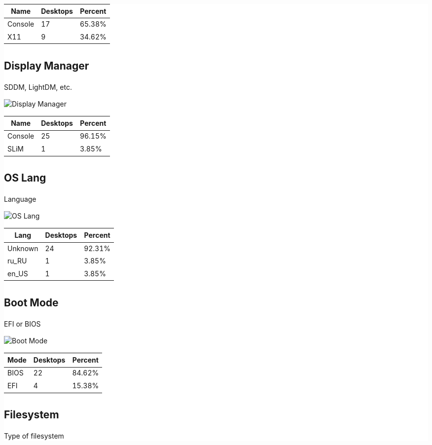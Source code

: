 
| Name    | Desktops | Percent |
|---------|----------|---------|
| Console | 17       | 65.38%  |
| X11     | 9        | 34.62%  |

Display Manager
---------------

SDDM, LightDM, etc.

![Display Manager](./images/pie_chart_bsd/os_display_manager.svg)


| Name    | Desktops | Percent |
|---------|----------|---------|
| Console | 25       | 96.15%  |
| SLiM    | 1        | 3.85%   |

OS Lang
-------

Language

![OS Lang](./images/pie_chart_bsd/os_lang.svg)


| Lang    | Desktops | Percent |
|---------|----------|---------|
| Unknown | 24       | 92.31%  |
| ru_RU   | 1        | 3.85%   |
| en_US   | 1        | 3.85%   |

Boot Mode
---------

EFI or BIOS

![Boot Mode](./images/pie_chart_bsd/os_boot_mode.svg)


| Mode | Desktops | Percent |
|------|----------|---------|
| BIOS | 22       | 84.62%  |
| EFI  | 4        | 15.38%  |

Filesystem
----------

Type of filesystem

